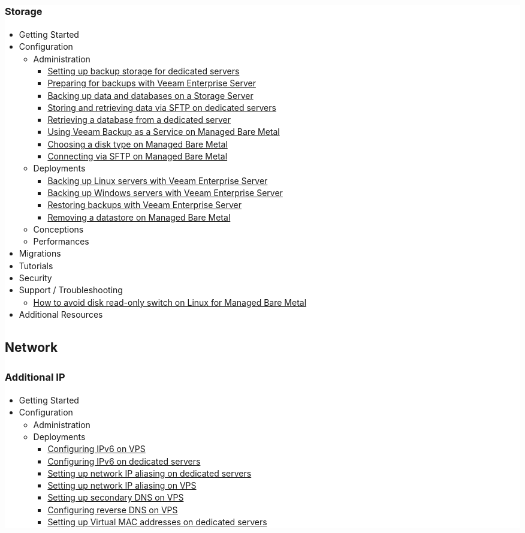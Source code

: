 ### Storage
- Getting Started
- Configuration
  - Administration
    - [Setting up backup storage for dedicated servers](https://help.ovhcloud.com/csm/en-dedicated-servers-services-backup-storage?id=kb_article_view&sysparm_article=KB0043985)
    - [Preparing for backups with Veeam Enterprise Server](https://help.ovhcloud.com/csm/en-veeam-enterprise-server-backup-preparation?id=kb_article_view&sysparm_article=KB0062499)
    - [Backing up data and databases on a Storage Server](https://help.ovhcloud.com/csm/en-dedicated-servers-data-database-backup-storage-server?id=kb_article_view&sysparm_article=KB0043961)
    - [Storing and retrieving data via SFTP on dedicated servers](https://help.ovhcloud.com/csm/en-dedicated-servers-store-retrieve-data-via-sftp?id=kb_article_view&sysparm_article=KB0043326)
    - [Retrieving a database from a dedicated server](https://help.ovhcloud.com/csm/en-dedicated-servers-retrieve-database?id=kb_article_view&sysparm_article=KB0057658)
    - [Using Veeam Backup as a Service on Managed Bare Metal](https://help.ovhcloud.com/csm/en-ie-managed-bare-metal-veeam-backup-as-a-service?id=kb_article_view&sysparm_article=KB0044650)
    - [Choosing a disk type on Managed Bare Metal](https://help.ovhcloud.com/csm/en-ie-managed-bare-metal-choosing-disk-type?id=kb_article_view&sysparm_article=KB0044334)
    - [Connecting via SFTP on Managed Bare Metal](https://help.ovhcloud.com/csm/en-ie-managed-bare-metal-sftp_connection?id=kb_article_view&sysparm_article=KB0044565)
  - Deployments
    - [Backing up Linux servers with Veeam Enterprise Server](https://help.ovhcloud.com/csm/en-veeam-enterprise-server-backup-linux?id=kb_article_view&sysparm_article=KB0062537)
    - [Backing up Windows servers with Veeam Enterprise Server](https://help.ovhcloud.com/csm/en-veeam-enterprise-server-backup-windows?id=kb_article_view&sysparm_article=KB0062511)
    - [Restoring backups with Veeam Enterprise Server](https://help.ovhcloud.com/csm/en-veeam-enterprise-server-backup-restore?id=kb_article_view&sysparm_article=KB0062528)
    - [Removing a datastore on Managed Bare Metal](https://help.ovhcloud.com/csm/en-ie-managed-bare-metal-remove-data-store?id=kb_article_view&sysparm_article=KB0044401)
  - Conceptions
  - Performances
- Migrations
- Tutorials
- Security
- Support / Troubleshooting
  - [How to avoid disk read-only switch on Linux for Managed Bare Metal](https://help.ovhcloud.com/csm/en-managed-bare-metal-how-avoid-disk-read-only-switch-linux?id=kb_article_view&sysparm_article=KB0044287)
- Additional Resources

## Network
### Additional IP
- Getting Started
- Configuration
  - Administration
  - Deployments
    - [Configuring IPv6 on VPS](https://help.ovhcloud.com/csm/en-ie-vps-configuring-ipv6?id=kb_article_view&sysparm_article=KB0047567)
    - [Configuring IPv6 on dedicated servers](https://help.ovhcloud.com/csm/en-ie-dedicated-servers-network-ipv6?id=kb_article_view&sysparm_article=KB0030803)
    - [Setting up network IP aliasing on dedicated servers](https://help.ovhcloud.com/csm/en-ie-dedicated-servers-network-ipaliasing?id=kb_article_view&sysparm_article=KB0043752)
    - [Setting up network IP aliasing on VPS](https://help.ovhcloud.com/csm/en-ie-vps-network-ipaliasing?id=kb_article_view&sysparm_article=KB0047586)
    - [Setting up secondary DNS on VPS](https://help.ovhcloud.com/csm/en-ie-vps-secondary-dns-vps?id=kb_article_view&sysparm_article=KB0047508)
    - [Configuring reverse DNS on VPS](https://help.ovhcloud.com/csm/en-ie-vps-configure-reverse-dns?id=kb_article_view&sysparm_article=KB0047596)
    - [Setting up Virtual MAC addresses on dedicated servers](https://help.ovhcloud.com/csm/en-ie-dedicated-servers-network-support-virtual-mac?id=kb_article_view&sysparm_article=KB0043782)
